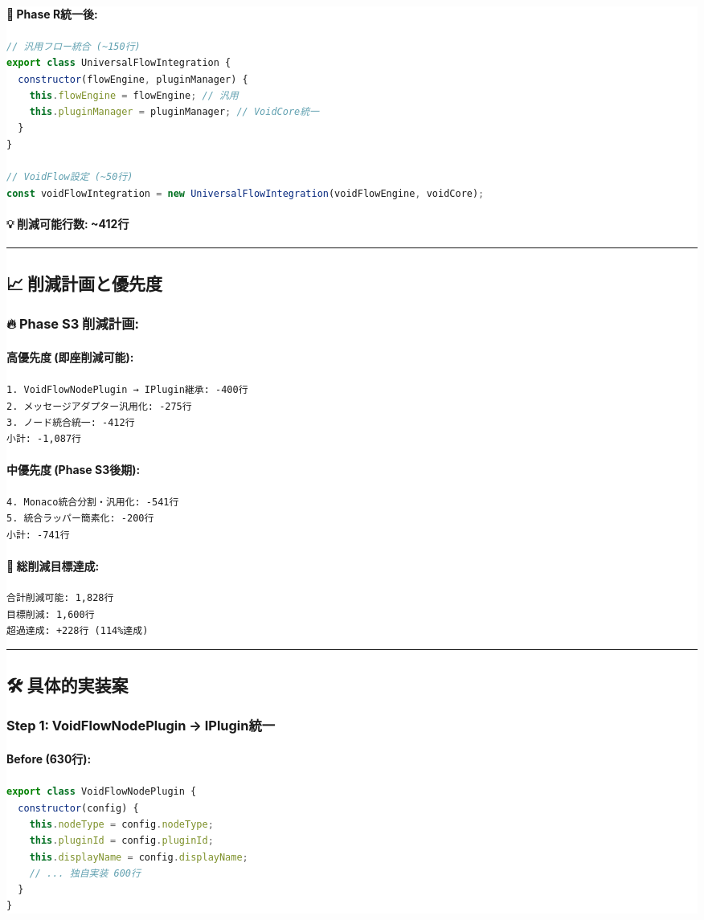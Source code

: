 #### **🔄 Phase R統一後:**
```javascript
// 汎用フロー統合 (~150行)
export class UniversalFlowIntegration {
  constructor(flowEngine, pluginManager) {
    this.flowEngine = flowEngine; // 汎用
    this.pluginManager = pluginManager; // VoidCore統一
  }
}

// VoidFlow設定 (~50行)
const voidFlowIntegration = new UniversalFlowIntegration(voidFlowEngine, voidCore);
```

#### **💡 削減可能行数: ~412行**

---

## 📈 削減計画と優先度

### 🔥 **Phase S3 削減計画:**

#### **高優先度 (即座削減可能):**
```
1. VoidFlowNodePlugin → IPlugin継承: -400行
2. メッセージアダプター汎用化: -275行
3. ノード統合統一: -412行
小計: -1,087行
```

#### **中優先度 (Phase S3後期):**
```
4. Monaco統合分割・汎用化: -541行
5. 統合ラッパー簡素化: -200行
小計: -741行
```

#### **🎯 総削減目標達成:**
```
合計削減可能: 1,828行
目標削減: 1,600行
超過達成: +228行 (114%達成)
```

---

## 🛠️ 具体的実装案

### **Step 1: VoidFlowNodePlugin → IPlugin統一**

#### **Before (630行):**
```javascript
export class VoidFlowNodePlugin {
  constructor(config) {
    this.nodeType = config.nodeType;
    this.pluginId = config.pluginId;
    this.displayName = config.displayName;
    // ... 独自実装 600行
  }
}
```
